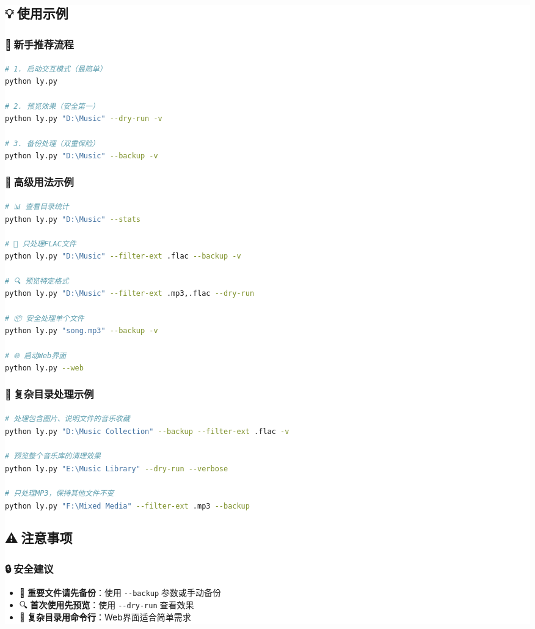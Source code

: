 ## 💡 使用示例

### 🔰 新手推荐流程
```bash
# 1. 启动交互模式（最简单）
python ly.py

# 2. 预览效果（安全第一）
python ly.py "D:\Music" --dry-run -v

# 3. 备份处理（双重保险）
python ly.py "D:\Music" --backup -v
```

### 🚀 高级用法示例
```bash
# 📊 查看目录统计
python ly.py "D:\Music" --stats

# 🎯 只处理FLAC文件
python ly.py "D:\Music" --filter-ext .flac --backup -v

# 🔍 预览特定格式
python ly.py "D:\Music" --filter-ext .mp3,.flac --dry-run

# 📦 安全处理单个文件
python ly.py "song.mp3" --backup -v

# 🌐 启动Web界面
python ly.py --web
```

### 📁 复杂目录处理示例
```bash
# 处理包含图片、说明文件的音乐收藏
python ly.py "D:\Music Collection" --backup --filter-ext .flac -v

# 预览整个音乐库的清理效果
python ly.py "E:\Music Library" --dry-run --verbose

# 只处理MP3，保持其他文件不变
python ly.py "F:\Mixed Media" --filter-ext .mp3 --backup
```

## ⚠️ 注意事项

### 🔒 安全建议
- 💾 **重要文件请先备份**：使用 `--backup` 参数或手动备份
- 🔍 **首次使用先预览**：使用 `--dry-run` 查看效果
- 📁 **复杂目录用命令行**：Web界面适合简单需求
